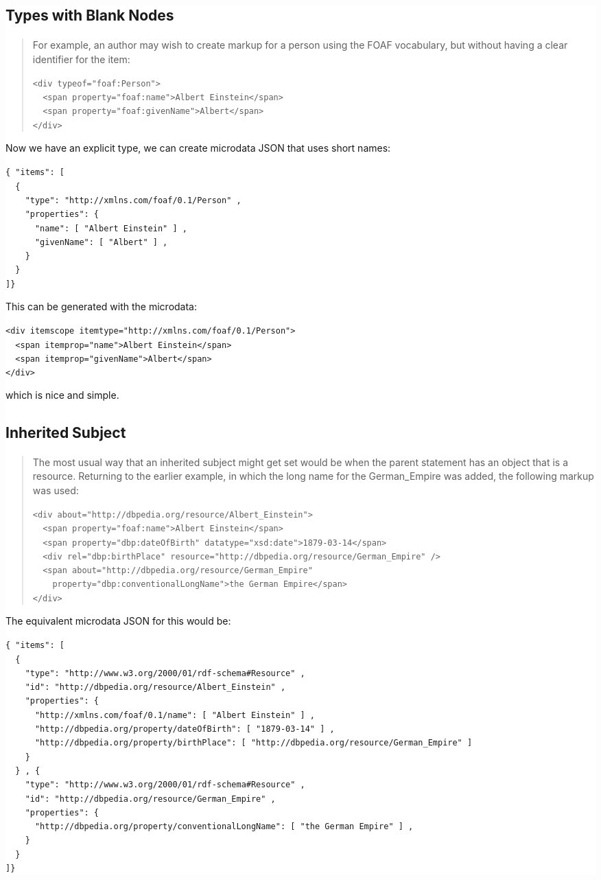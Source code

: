 ## Types with Blank Nodes

> For example, an author may wish to create markup for a person using the FOAF vocabulary, but without having a clear identifier for the item:
> 
>     <div typeof="foaf:Person">
>       <span property="foaf:name">Albert Einstein</span>
>       <span property="foaf:givenName">Albert</span>
>     </div>

Now we have an explicit type, we can create microdata JSON that uses short names:

    { "items": [
      {
        "type": "http://xmlns.com/foaf/0.1/Person" ,
        "properties": {
          "name": [ "Albert Einstein" ] ,
          "givenName": [ "Albert" ] ,
        }
      }
    ]}

This can be generated with the microdata:

    <div itemscope itemtype="http://xmlns.com/foaf/0.1/Person">
      <span itemprop="name">Albert Einstein</span>
      <span itemprop="givenName">Albert</span>
    </div>

which is nice and simple.

## Inherited Subject

> The most usual way that an inherited subject might get set would be when the parent statement has an object that is a resource. Returning to the earlier example, in which the long name for the German_Empire was added, the following markup was used:
> 
>     <div about="http://dbpedia.org/resource/Albert_Einstein">
>       <span property="foaf:name">Albert Einstein</span>
>       <span property="dbp:dateOfBirth" datatype="xsd:date">1879-03-14</span>
>       <div rel="dbp:birthPlace" resource="http://dbpedia.org/resource/German_Empire" />
>       <span about="http://dbpedia.org/resource/German_Empire"
>         property="dbp:conventionalLongName">the German Empire</span>
>     </div>

The equivalent microdata JSON for this would be:

    { "items": [
      {
        "type": "http://www.w3.org/2000/01/rdf-schema#Resource" ,
        "id": "http://dbpedia.org/resource/Albert_Einstein" ,
        "properties": {
          "http://xmlns.com/foaf/0.1/name": [ "Albert Einstein" ] ,
          "http://dbpedia.org/property/dateOfBirth": [ "1879-03-14" ] ,
          "http://dbpedia.org/property/birthPlace": [ "http://dbpedia.org/resource/German_Empire" ]
        }
      } , {
        "type": "http://www.w3.org/2000/01/rdf-schema#Resource" ,
        "id": "http://dbpedia.org/resource/German_Empire" ,
        "properties": {
          "http://dbpedia.org/property/conventionalLongName": [ "the German Empire" ] ,
        }
      }
    ]}
